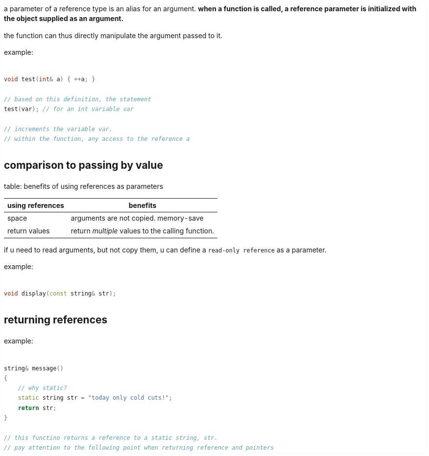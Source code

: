 a parameter of a reference type is an alias for an argument. **when a function is called, a reference parameter is initialized with the object supplied as an argument.**

the function can thus directly manipulate the argument passed to it.

example:

```c++

void test(int& a) { ++a; }

// based on this definition, the statement
test(var); // for an int variable var

// increments the variable var. 
// within the function, any access to the reference a
```

## comparison to passing by value

table: benefits of using references as parameters

| using references | benefits                                           |
|------------------|----------------------------------------------------|
| space            | arguments are not copied. memory-save              |
| return values    | return *multiple* values to the calling function.  |

if u need to read arguments, but not copy them, u can define a `read-only reference` as a parameter.

example:

```c++

void display(const string& str);

```

## returning references


example:

```c++

string& message()
{
    // why static?
    static string str = "today only cold cuts!";
    return str;
}

// this functino returns a reference to a static string, str.
// pay attention to the following point when returning reference and pointers

```
